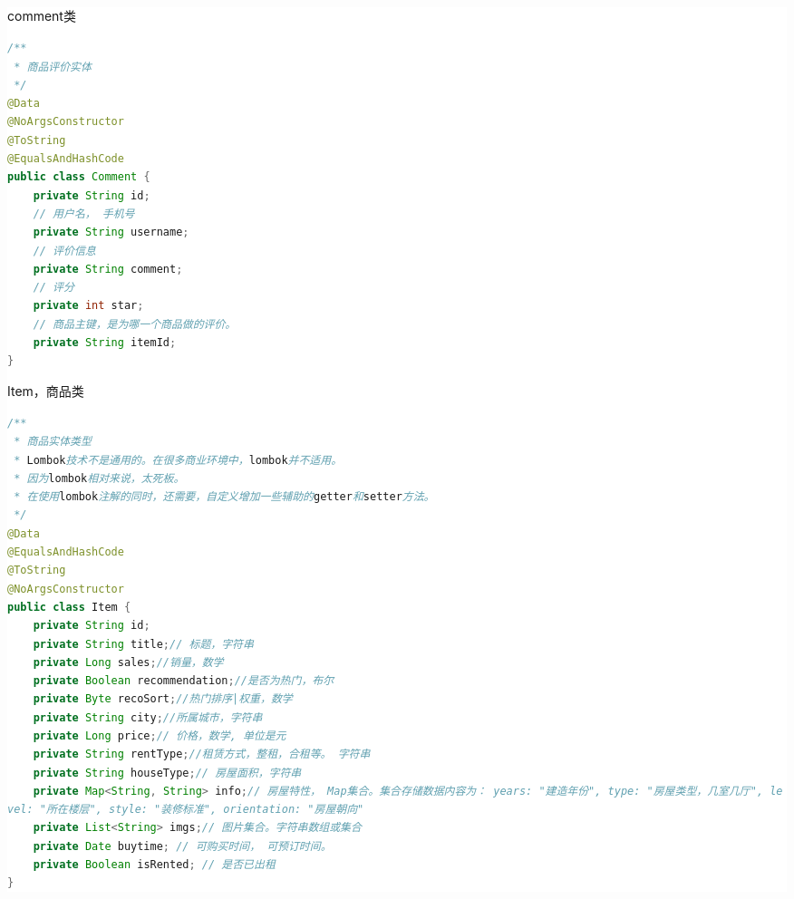 comment类

```java
/**
 * 商品评价实体
 */
@Data
@NoArgsConstructor
@ToString
@EqualsAndHashCode
public class Comment {
    private String id;
    // 用户名， 手机号
    private String username;
    // 评价信息
    private String comment;
    // 评分
    private int star;
    // 商品主键，是为哪一个商品做的评价。
    private String itemId;
}
```

Item，商品类

```java
/**
 * 商品实体类型
 * Lombok技术不是通用的。在很多商业环境中，lombok并不适用。
 * 因为lombok相对来说，太死板。
 * 在使用lombok注解的同时，还需要，自定义增加一些辅助的getter和setter方法。
 */
@Data
@EqualsAndHashCode
@ToString
@NoArgsConstructor
public class Item {
    private String id;
    private String title;// 标题，字符串
    private Long sales;//销量，数学
    private Boolean recommendation;//是否为热门，布尔
    private Byte recoSort;//热门排序|权重，数学
    private String city;//所属城市，字符串
    private Long price;// 价格，数学, 单位是元
    private String rentType;//租赁方式，整租，合租等。 字符串
    private String houseType;// 房屋面积，字符串
    private Map<String, String> info;// 房屋特性， Map集合。集合存储数据内容为： years: "建造年份", type: "房屋类型，几室几厅", level: "所在楼层", style: "装修标准", orientation: "房屋朝向"
    private List<String> imgs;// 图片集合。字符串数组或集合
    private Date buytime; // 可购买时间， 可预订时间。
    private Boolean isRented; // 是否已出租
}
```
